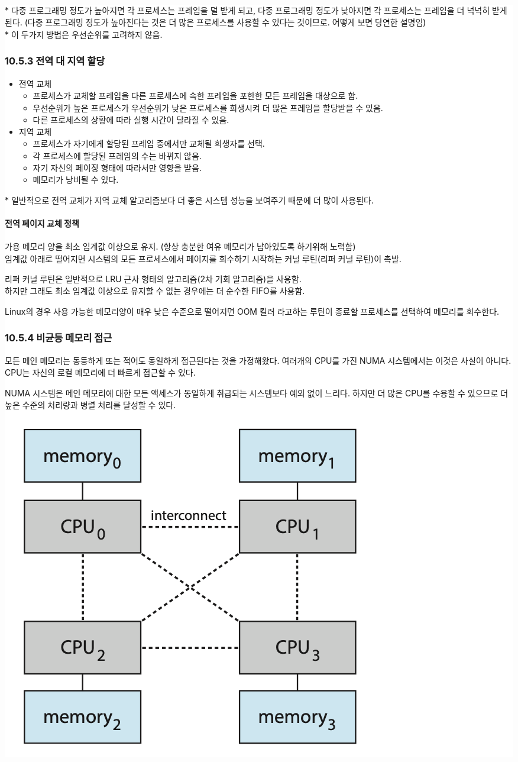 \* 다중 프로그래밍 정도가 높아지면 각 프로세스는 프레임을 덜 받게 되고, 다중 프로그래밍 정도가 낮아지면 각 프로세스는 프레임을 더 넉넉히 받게 된다. (다중 프로그래밍 정도가 높아진다는 것은 더 많은 프로세스를 사용할 수 있다는 것이므로. 어떻게 보면 당연한 설명임)  
\* 이 두가지 방법은 우선순위를 고려하지 않음.

### 10.5.3 전역 대 지역 할당

- 전역 교체
  - 프로세스가 교체할 프레임을 다른 프로세스에 속한 프레임을 포한한 모든 프레임을 대상으로 함.
  - 우선순위가 높은 프로세스가 우선순위가 낮은 프로세스를 희생시켜 더 많은 프레임을 할당받을 수 있음.
  - 다른 프로세스의 상황에 따라 실행 시간이 달라질 수 있음.
- 지역 교체
  - 프로세스가 자기에게 할당된 프레임 중에서만 교체될 희생자를 선택.
  - 각 프로세스에 할당된 프레임의 수는 바뀌지 않음.
  - 자기 자신의 페이징 형태에 따라서만 영향을 받음.
  - 메모리가 낭비될 수 있다.

\* 일반적으로 전역 교체가 지역 교체 알고리즘보다 더 좋은 시스템 성능을 보여주기 때문에 더 많이 사용된다.

#### 전역 페이지 교체 정책

가용 메모리 양을 최소 임계값 이상으로 유지. (항상 충분한 여유 메모리가 남아있도록 하기위해 노력함)  
임계값 아래로 떨어지면 시스템의 모든 프로세스에서 페이지를 회수하기 시작하는 커널 루틴(리퍼 커널 루틴)이 촉발.

리퍼 커널 루틴은 일반적으로 LRU 근사 형태의 알고리즘(2차 기회 알고리즘)을 사용함.  
하지만 그래도 최소 임계값 이상으로 유지할 수 없는 경우에는 더 순수한 FIFO를 사용함.

Linux의 경우 사용 가능한 메모리양이 매우 낮은 수준으로 떨어지면 OOM 킬러 라고하는 루틴이 종료할 프로세스를 선택하여 메모리를 회수한다.

### 10.5.4 비균등 메모리 접근

모든 메인 메모리는 동등하게 또는 적어도 동일하게 접근된다는 것을 가정해왔다.
여러개의 CPU를 가진 NUMA 시스템에서는 이것은 사실이 아니다.
CPU는 자신의 로컬 메모리에 더 빠르게 접근할 수 있다.

NUMA 시스템은 메인 메모리에 대한 모든 액세스가 동일하게 취급되는 시스템보다 예외 없이 느리다.
하지만 더 많은 CPU를 수용할 수 있으므로 더 높은 수준의 처리량과 병렬 처리를 달성할 수 있다.

![numa-multiprocessing-architecture](/assets/images/2023-12-28-os-ch-10-virtual-memory-4/numa-multiprocessing-architecture.png)